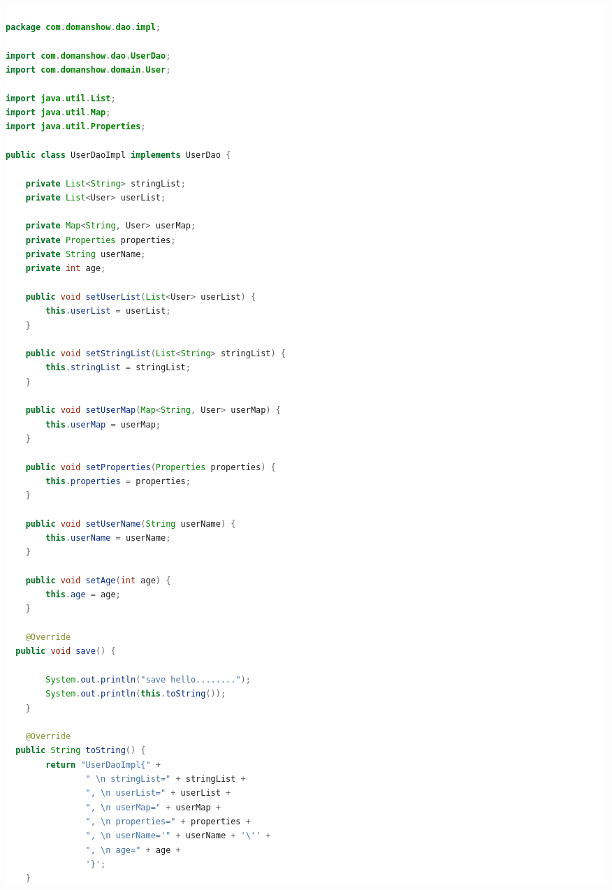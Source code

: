 ```java

package com.domanshow.dao.impl;

import com.domanshow.dao.UserDao;
import com.domanshow.domain.User;

import java.util.List;
import java.util.Map;
import java.util.Properties;

public class UserDaoImpl implements UserDao {

    private List<String> stringList;
    private List<User> userList;

    private Map<String, User> userMap;
    private Properties properties;
    private String userName;
    private int age;

    public void setUserList(List<User> userList) {
        this.userList = userList;
    }

    public void setStringList(List<String> stringList) {
        this.stringList = stringList;
    }

    public void setUserMap(Map<String, User> userMap) {
        this.userMap = userMap;
    }

    public void setProperties(Properties properties) {
        this.properties = properties;
    }

    public void setUserName(String userName) {
        this.userName = userName;
    }

    public void setAge(int age) {
        this.age = age;
    }

    @Override
  public void save() {

        System.out.println("save hello........");
        System.out.println(this.toString());
    }

    @Override
  public String toString() {
        return "UserDaoImpl{" +
                " \n stringList=" + stringList +
                ", \n userList=" + userList +
                ", \n userMap=" + userMap +
                ", \n properties=" + properties +
                ", \n userName='" + userName + '\'' +
                ", \n age=" + age +
                '}';
    }

```